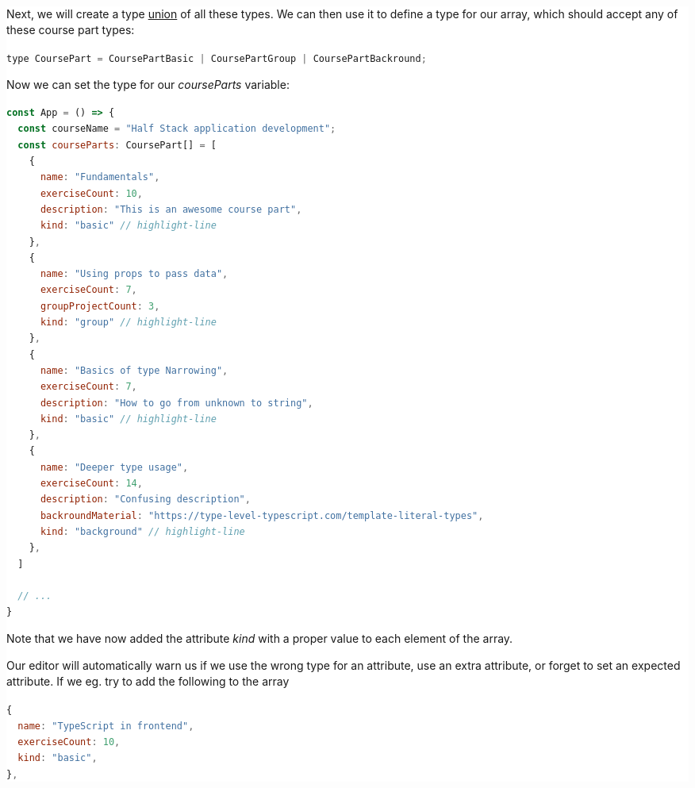 Next, we will create a type [union](https://www.typescriptlang.org/docs/handbook/2/everyday-types.html#union-types) of all these types. We can then use it to define a type for our array, which should accept any of these course part types:

```js
type CoursePart = CoursePartBasic | CoursePartGroup | CoursePartBackround;
```

Now we can set the type for our *courseParts* variable:

```js
const App = () => {
  const courseName = "Half Stack application development";
  const courseParts: CoursePart[] = [
    {
      name: "Fundamentals",
      exerciseCount: 10,
      description: "This is an awesome course part",
      kind: "basic" // highlight-line
    },
    {
      name: "Using props to pass data",
      exerciseCount: 7,
      groupProjectCount: 3,
      kind: "group" // highlight-line
    },
    {
      name: "Basics of type Narrowing",
      exerciseCount: 7,
      description: "How to go from unknown to string",
      kind: "basic" // highlight-line
    },
    {
      name: "Deeper type usage",
      exerciseCount: 14,
      description: "Confusing description",
      backroundMaterial: "https://type-level-typescript.com/template-literal-types",
      kind: "background" // highlight-line
    },
  ]

  // ...
}
```

Note that we have now added the attribute _kind_ with a proper value to each element of the array.

Our editor will automatically warn us if we use the wrong type for an attribute, use an extra attribute, or forget to set an expected attribute. If we eg. try to add the following to the array

```js
{
  name: "TypeScript in frontend",
  exerciseCount: 10,
  kind: "basic",
},
```
